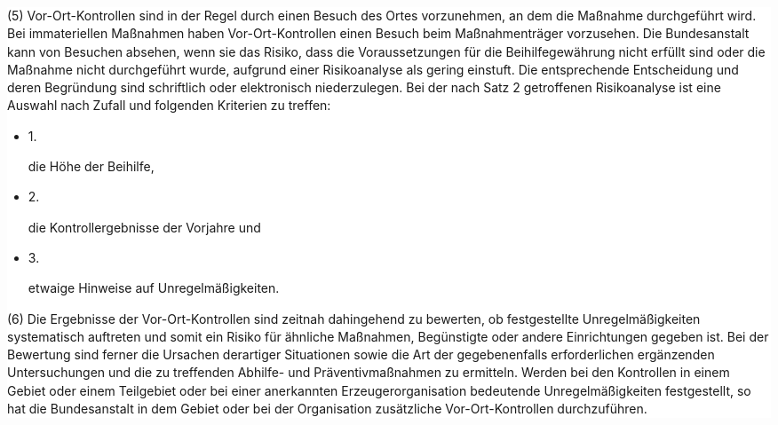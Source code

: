 </div>

<div class="jurAbsatz">

(5) Vor-Ort-Kontrollen sind in der Regel durch einen Besuch des Ortes
vorzunehmen, an dem die Maßnahme durchgeführt wird. Bei immateriellen
Maßnahmen haben Vor-Ort-Kontrollen einen Besuch beim Maßnahmenträger
vorzusehen. Die Bundesanstalt kann von Besuchen absehen, wenn sie das
Risiko, dass die Voraussetzungen für die Beihilfegewährung nicht erfüllt
sind oder die Maßnahme nicht durchgeführt wurde, aufgrund einer
Risikoanalyse als gering einstuft. Die entsprechende Entscheidung und
deren Begründung sind schriftlich oder elektronisch niederzulegen. Bei
der nach Satz 2 getroffenen Risikoanalyse ist eine Auswahl nach Zufall
und folgenden Kriterien zu treffen:

  - 1\.
    
    <div>
    
    die Höhe der Beihilfe,
    
    </div>

  - 2\.
    
    <div>
    
    die Kontrollergebnisse der Vorjahre und
    
    </div>

  - 3\.
    
    <div>
    
    etwaige Hinweise auf Unregelmäßigkeiten.
    
    </div>

</div>

<div class="jurAbsatz">

(6) Die Ergebnisse der Vor-Ort-Kontrollen sind zeitnah dahingehend zu
bewerten, ob festgestellte Unregelmäßigkeiten systematisch auftreten und
somit ein Risiko für ähnliche Maßnahmen, Begünstigte oder andere
Einrichtungen gegeben ist. Bei der Bewertung sind ferner die Ursachen
derartiger Situationen sowie die Art der gegebenenfalls erforderlichen
ergänzenden Untersuchungen und die zu treffenden Abhilfe- und
Präventivmaßnahmen zu ermitteln. Werden bei den Kontrollen in einem
Gebiet oder einem Teilgebiet oder bei einer anerkannten
Erzeugerorganisation bedeutende Unregelmäßigkeiten festgestellt, so hat
die Bundesanstalt in dem Gebiet oder bei der Organisation zusätzliche
Vor-Ort-Kontrollen durchzuführen.

</div>

</div>

</div>
